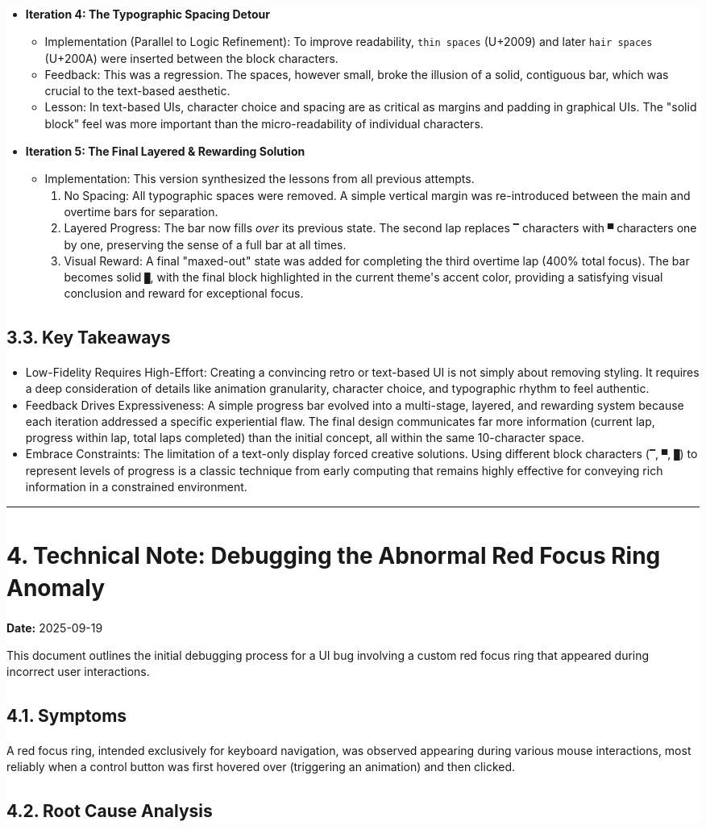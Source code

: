 -   **Iteration 4: The Typographic Spacing Detour**
    -   Implementation (Parallel to Logic Refinement): To improve readability, `thin spaces` (U+2009) and later `hair spaces` (U+200A) were inserted between the block characters.
    -   Feedback: This was a regression. The spaces, however small, broke the illusion of a solid, contiguous bar, which was crucial to the text-based aesthetic.
    -   Lesson: In text-based UIs, character choice and spacing are as critical as margins and padding in graphical UIs. The "solid block" feel was more important than the micro-readability of individual characters.

-   **Iteration 5: The Final Layered & Rewarding Solution**
    -   Implementation: This version synthesized the lessons from all previous attempts.
        1.  No Spacing: All typographic spaces were removed. A simple vertical margin was re-introduced between the main and overtime bars for separation.
        2.  Layered Progress: The bar now fills *over* its previous state. The second lap replaces `▔` characters with `▀` characters one by one, preserving the sense of a full bar at all times.
        3.  Visual Reward: A final "maxed-out" state was added for completing the third overtime lap (400% total focus). The bar becomes solid `█`, with the final block highlighted in the current theme's accent color, providing a satisfying visual conclusion and reward for exceptional focus.

## 3.3. Key Takeaways

-   Low-Fidelity Requires High-Effort: Creating a convincing retro or text-based UI is not simply about removing styling. It requires a deep consideration of details like animation granularity, character choice, and typographic rhythm to feel authentic.
-   Feedback Drives Expressiveness: A simple progress bar evolved into a multi-stage, layered, and rewarding system because each iteration addressed a specific experiential flaw. The final design communicates far more information (current lap, progress within lap, total laps completed) than the initial concept, all within the same 10-character space.
-   Embrace Constraints: The limitation of a text-only display forced creative solutions. Using different block characters (`▔`, `▀`, `█`) to represent levels of progress is a classic technique from early computing that remains highly effective for conveying rich information in a constrained environment.

---

# 4. Technical Note: Debugging the Abnormal Red Focus Ring Anomaly

**Date:** 2025-09-19

This document outlines the initial debugging process for a UI bug involving a custom red focus ring that appeared during incorrect user interactions.

## 4.1. Symptoms

A red focus ring, intended exclusively for keyboard navigation, was observed appearing during various mouse interactions, most reliably when a control button was first hovered over (triggering an animation) and then clicked.

## 4.2. Root Cause Analysis
